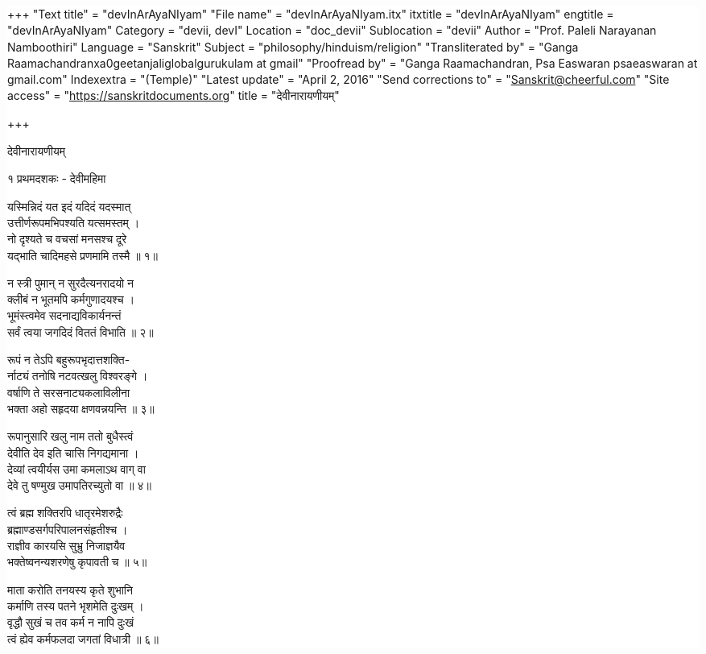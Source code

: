 +++
"Text title" = "devInArAyaNIyam"
"File name" = "devInArAyaNIyam.itx"
itxtitle = "devInArAyaNIyam"
engtitle = "devInArAyaNIyam"
Category = "devii, devI"
Location = "doc_devii"
Sublocation = "devii"
Author = "Prof. Paleli Narayanan Namboothiri"
Language = "Sanskrit"
Subject = "philosophy/hinduism/religion"
"Transliterated by" = "Ganga Raamachandranxa0geetanjaliglobalgurukulam at gmail"
"Proofread by" = "Ganga Raamachandran, Psa Easwaran psaeaswaran at gmail.com"
Indexextra = "(Temple)"
"Latest update" = "April 2, 2016"
"Send corrections to" = "Sanskrit@cheerful.com"
"Site access" = "https://sanskritdocuments.org"
title = "देवीनारायणीयम्"

+++
  
 देवीनारायणीयम्   
  
  
  
१ प्रथमदशकः  -    देवीमहिमा  
  
यस्मिन्निदं यत इदं यदिदं यदस्मात्  
उत्तीर्णरूपमभिपश्यति यत्समस्तम् ।  
नो दृश्यते च वचसां मनसश्च दूरे  
यद्भाति चादिमहसे प्रणमामि तस्मै ॥ १॥  
  
न स्त्री पुमान् न सुरदैत्यनरादयो न  
क्लीबं न भूतमपि कर्मगुणादयश्च ।  
भूमंस्त्वमेव सदनाद्यविकार्यनन्तं  
सर्वं त्वया जगदिदं विततं विभाति ॥ २॥  
  
रूपं न तेऽपि बहुरूपभृदात्तशक्ति-  
र्नाट्यं तनोषि नटवत्खलु विश्वरङ्गे ।  
वर्षाणि ते सरसनाट्यकलाविलीना  
भक्ता अहो सहृदया क्षणवन्नयन्ति ॥ ३॥  
  
रूपानुसारि खलु नाम ततो बुधैस्त्वं  
देवीति देव इति चासि निगद्यमाना ।  
देव्यां त्वयीर्यस उमा कमलाऽथ वाग् वा  
देवे तु षण्मुख उमापतिरच्युतो वा ॥ ४॥  
  
त्वं ब्रह्म शक्तिरपि धातृरमेशरुद्रैः  
ब्रह्माण्डसर्गपरिपालनसंहृतीश्च ।  
राज्ञीव कारयसि सुभ्रु निजाज्ञयैव  
भक्तेष्वनन्यशरणेषु कृपावती च ॥ ५॥  
  
माता करोति तनयस्य कृते शुभानि  
कर्माणि तस्य पतने भृशमेति दुःखम् ।  
वृद्धौ सुखं च तव कर्म न नापि दुःखं  
त्वं ह्येव कर्मफलदा जगतां विधात्री ॥ ६॥  
  